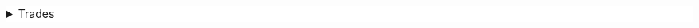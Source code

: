 
<details><summary>Trades</summary>

<code>In: 2022-03-31 08:37:00		Out: 2022-03-31 08:38:10		Total Position Time: 01:10		Total Move Up: 1.75		Total to Date: 1.75</code> <br />
<code>In: 2022-05-06 09:03:00		Out: 2022-05-06 09:04:10		Total Position Time: 01:10		Total Move Up: 6.25		Total to Date: 8.00</code> <br />
<code>In: 2022-05-11 09:14:00		Out: 2022-05-11 09:16:15		Total Position Time: 02:15		Total Move Up: 1.25		Total to Date: 9.25</code> <br />
<code>In: 2022-05-16 09:47:00		Out: 2022-05-16 09:48:10		Total Position Time: 01:10		Total Move Up: 2.75		Total to Date: 12.00</code> <br />
<code>In: 2022-05-31 12:05:00		Out: 2022-05-31 12:07:05		Total Position Time: 02:05		Total Move Up: 1.25		Total to Date: 13.25</code> <br />
<code>In: 2022-06-27 10:10:00		Out: 2022-06-27 10:11:10		Total Position Time: 01:10		Total Move Up: 2.00		Total to Date: 15.25</code> <br />
